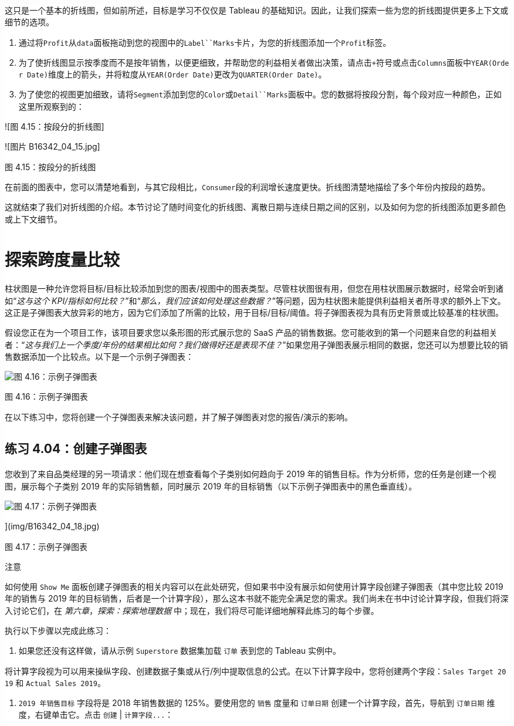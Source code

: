 这只是一个基本的折线图，但如前所述，目标是学习不仅仅是 Tableau 的基础知识。因此，让我们探索一些为您的折线图提供更多上下文或细节的选项。

1.  通过将`Profit`从`data`面板拖动到您的视图中的`Label``Marks`卡片，为您的折线图添加一个`Profit`标签。

1.  为了使折线图显示按季度而不是按年销售，以便更细致，并帮助您的利益相关者做出决策，请点击`+`符号或点击`Columns`面板中`YEAR(Order Date)`维度上的箭头，并将粒度从`YEAR(Order Date)`更改为`QUARTER(Order Date)`。

1.  为了使您的视图更加细致，请将`Segment`添加到您的`Color`或`Detail``Marks`面板中。您的数据将按段分割，每个段对应一种颜色，正如这里所观察到的：

![图 4.15：按段分的折线图]

![图片 B16342_04_15.jpg]

图 4.15：按段分的折线图

在前面的图表中，您可以清楚地看到，与其它段相比，`Consumer`段的利润增长速度更快。折线图清楚地描绘了多个年份内按段的趋势。

这就结束了我们对折线图的介绍。本节讨论了随时间变化的折线图、离散日期与连续日期之间的区别，以及如何为您的折线图添加更多颜色或上下文细节。

# 探索跨度量比较

柱状图是一种允许您将目标/目标比较添加到您的图表/视图中的图表类型。尽管柱状图很有用，但您在用柱状图展示数据时，经常会听到诸如“*这与这个 KPI/指标如何比较？*”和“*那么，我们应该如何处理这些数据？*”等问题，因为柱状图未能提供利益相关者所寻求的额外上下文。这正是子弹图表大放异彩的地方，因为它们添加了所需的比较，用于目标/目标/阈值。将子弹图表视为具有历史背景或比较基准的柱状图。

假设您正在为一个项目工作，该项目要求您以条形图的形式展示您的 SaaS 产品的销售数据。您可能收到的第一个问题来自您的利益相关者：“*这与我们上一个季度/年份的结果相比如何？我们做得好还是表现不佳？*”如果您用子弹图表展示相同的数据，您还可以为想要比较的销售数据添加一个比较点。以下是一个示例子弹图表：

![图 4.16：示例子弹图表](img/B16342_04_17.jpg)

图 4.16：示例子弹图表

在以下练习中，您将创建一个子弹图表来解决该问题，并了解子弹图表对您的报告/演示的影响。

## 练习 4.04：创建子弹图表

您收到了来自品类经理的另一项请求：他们现在想查看每个子类别如何趋向于 2019 年的销售目标。作为分析师，您的任务是创建一个视图，展示每个子类别 2019 年的实际销售额，同时展示 2019 年的目标销售（以下示例子弹图表中的黑色垂直线）。

![图 4.17：示例子弹图表](img/B16342_04_16.jpg)

](img/B16342_04_18.jpg)

图 4.17：示例子弹图表

注意

如何使用 `Show Me` 面板创建子弹图表的相关内容可以在此处研究，但如果书中没有展示如何使用计算字段创建子弹图表（其中您比较 2019 年的销售与 2019 年的目标销售，后者是一个计算字段），那么这本书就不能完全满足您的需求。我们尚未在书中讨论计算字段，但我们将深入讨论它们，在 *第六章*，*探索：探索地理数据* 中；现在，我们将尽可能详细地解释此练习的每个步骤。

执行以下步骤以完成此练习：

1.  如果您还没有这样做，请从示例 `Superstore` 数据集加载 `订单` 表到您的 Tableau 实例中。

将计算字段视为可以用来操纵字段、创建数据子集或从行/列中提取信息的公式。在以下计算字段中，您将创建两个字段：`Sales Target 2019` 和 `Actual Sales 2019`。

1.  `2019 年销售目标` 字段将是 2018 年销售数据的 125%。要使用您的 `销售` 度量和 `订单日期` 创建一个计算字段，首先，导航到 `订单日期` 维度，右键单击它。点击 `创建` | `计算字段...`：
